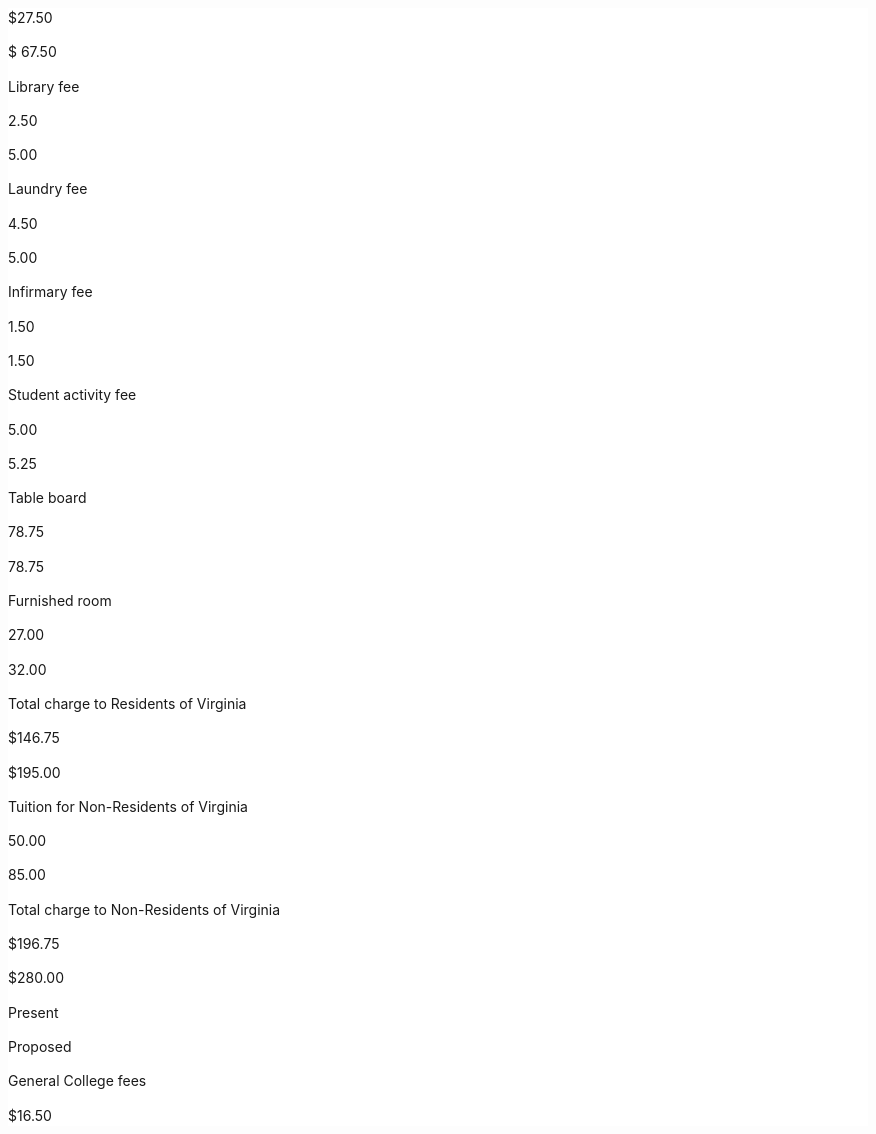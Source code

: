 $27.50

$ 67.50

Library fee

2.50

5.00

Laundry fee

4.50

5.00

Infirmary fee

1.50

1.50

Student activity fee

5.00

5.25

Table board

78.75

78.75

Furnished room

27.00

32.00

Total charge to Residents of Virginia

$146.75

$195.00

Tuition for Non-Residents of Virginia

50.00

85.00

Total charge to Non-Residents of Virginia

$196.75

$280.00

Present

Proposed

General College fees

$16.50
